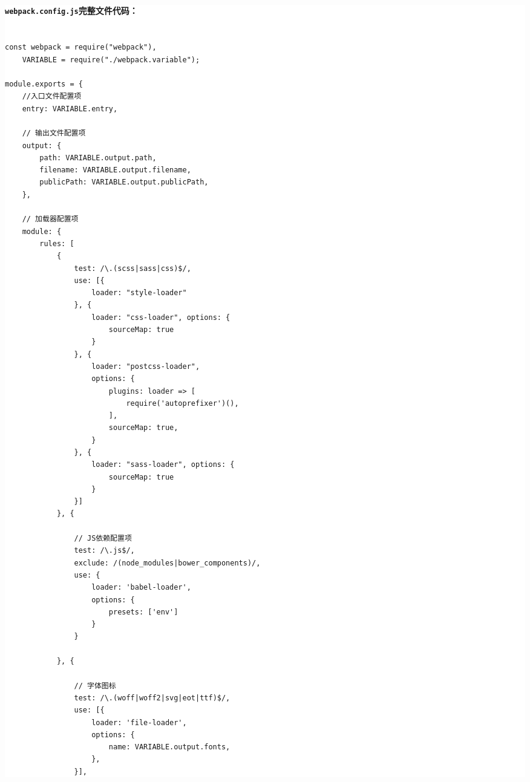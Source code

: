 #### `webpack.config.js`完整文件代码：
```

const webpack = require("webpack"),
    VARIABLE = require("./webpack.variable");

module.exports = {
    //入口文件配置项
    entry: VARIABLE.entry,

    // 输出文件配置项
    output: {
        path: VARIABLE.output.path,
        filename: VARIABLE.output.filename,
        publicPath: VARIABLE.output.publicPath,
    },

    // 加载器配置项
    module: {
        rules: [
            {
                test: /\.(scss|sass|css)$/,
                use: [{
                    loader: "style-loader"
                }, {
                    loader: "css-loader", options: {
                        sourceMap: true
                    }
                }, {
                    loader: "postcss-loader",
                    options: {
                        plugins: loader => [
                            require('autoprefixer')(),
                        ],
                        sourceMap: true,
                    }
                }, {
                    loader: "sass-loader", options: {
                        sourceMap: true
                    }
                }]
            }, {

                // JS依赖配置项
                test: /\.js$/,
                exclude: /(node_modules|bower_components)/,
                use: {
                    loader: 'babel-loader',
                    options: {
                        presets: ['env']
                    }
                }

            }, {

                // 字体图标
                test: /\.(woff|woff2|svg|eot|ttf)$/,
                use: [{
                    loader: 'file-loader',
                    options: {
                        name: VARIABLE.output.fonts,
                    },
                }],
```